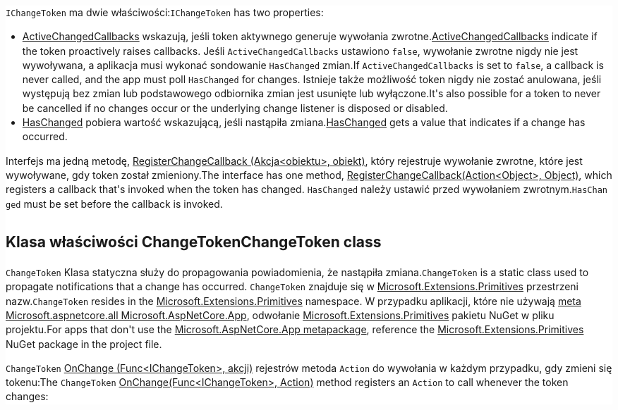 <span data-ttu-id="0d7b2-111">`IChangeToken` ma dwie właściwości:</span><span class="sxs-lookup"><span data-stu-id="0d7b2-111">`IChangeToken` has two properties:</span></span>

* <span data-ttu-id="0d7b2-112">[ActiveChangedCallbacks](/dotnet/api/microsoft.extensions.primitives.ichangetoken.activechangecallbacks) wskazują, jeśli token aktywnego generuje wywołania zwrotne.</span><span class="sxs-lookup"><span data-stu-id="0d7b2-112">[ActiveChangedCallbacks](/dotnet/api/microsoft.extensions.primitives.ichangetoken.activechangecallbacks) indicate if the token proactively raises callbacks.</span></span> <span data-ttu-id="0d7b2-113">Jeśli `ActiveChangedCallbacks` ustawiono `false`, wywołanie zwrotne nigdy nie jest wywoływana, a aplikacja musi wykonać sondowanie `HasChanged` zmian.</span><span class="sxs-lookup"><span data-stu-id="0d7b2-113">If `ActiveChangedCallbacks` is set to `false`, a callback is never called, and the app must poll `HasChanged` for changes.</span></span> <span data-ttu-id="0d7b2-114">Istnieje także możliwość token nigdy nie zostać anulowana, jeśli występują bez zmian lub podstawowego odbiornika zmian jest usunięte lub wyłączone.</span><span class="sxs-lookup"><span data-stu-id="0d7b2-114">It's also possible for a token to never be cancelled if no changes occur or the underlying change listener is disposed or disabled.</span></span>
* <span data-ttu-id="0d7b2-115">[HasChanged](/dotnet/api/microsoft.extensions.primitives.ichangetoken.haschanged) pobiera wartość wskazującą, jeśli nastąpiła zmiana.</span><span class="sxs-lookup"><span data-stu-id="0d7b2-115">[HasChanged](/dotnet/api/microsoft.extensions.primitives.ichangetoken.haschanged) gets a value that indicates if a change has occurred.</span></span>

<span data-ttu-id="0d7b2-116">Interfejs ma jedną metodę, [RegisterChangeCallback (Akcja&lt;obiektu&gt;, obiekt)](/dotnet/api/microsoft.extensions.primitives.ichangetoken.registerchangecallback), który rejestruje wywołanie zwrotne, które jest wywoływane, gdy token został zmieniony.</span><span class="sxs-lookup"><span data-stu-id="0d7b2-116">The interface has one method, [RegisterChangeCallback(Action&lt;Object&gt;, Object)](/dotnet/api/microsoft.extensions.primitives.ichangetoken.registerchangecallback), which registers a callback that's invoked when the token has changed.</span></span> <span data-ttu-id="0d7b2-117">`HasChanged` należy ustawić przed wywołaniem zwrotnym.</span><span class="sxs-lookup"><span data-stu-id="0d7b2-117">`HasChanged` must be set before the callback is invoked.</span></span>

## <a name="changetoken-class"></a><span data-ttu-id="0d7b2-118">Klasa właściwości ChangeToken</span><span class="sxs-lookup"><span data-stu-id="0d7b2-118">ChangeToken class</span></span>

<span data-ttu-id="0d7b2-119">`ChangeToken` Klasa statyczna służy do propagowania powiadomienia, że nastąpiła zmiana.</span><span class="sxs-lookup"><span data-stu-id="0d7b2-119">`ChangeToken` is a static class used to propagate notifications that a change has occurred.</span></span> <span data-ttu-id="0d7b2-120">`ChangeToken` znajduje się w [Microsoft.Extensions.Primitives](/dotnet/api/microsoft.extensions.primitives) przestrzeni nazw.</span><span class="sxs-lookup"><span data-stu-id="0d7b2-120">`ChangeToken` resides in the [Microsoft.Extensions.Primitives](/dotnet/api/microsoft.extensions.primitives) namespace.</span></span> <span data-ttu-id="0d7b2-121">W przypadku aplikacji, które nie używają [meta Microsoft.aspnetcore.all Microsoft.AspNetCore.App](xref:fundamentals/metapackage-app), odwołanie [Microsoft.Extensions.Primitives](https://www.nuget.org/packages/Microsoft.Extensions.Primitives/) pakietu NuGet w pliku projektu.</span><span class="sxs-lookup"><span data-stu-id="0d7b2-121">For apps that don't use the [Microsoft.AspNetCore.App metapackage](xref:fundamentals/metapackage-app), reference the [Microsoft.Extensions.Primitives](https://www.nuget.org/packages/Microsoft.Extensions.Primitives/) NuGet package in the project file.</span></span>

<span data-ttu-id="0d7b2-122">`ChangeToken` [OnChange (Func&lt;IChangeToken&gt;, akcji)](/dotnet/api/microsoft.extensions.primitives.changetoken.onchange?view=aspnetcore-2.0#Microsoft_Extensions_Primitives_ChangeToken_OnChange_System_Func_Microsoft_Extensions_Primitives_IChangeToken__System_Action_) rejestrów metoda `Action` do wywołania w każdym przypadku, gdy zmieni się tokenu:</span><span class="sxs-lookup"><span data-stu-id="0d7b2-122">The `ChangeToken` [OnChange(Func&lt;IChangeToken&gt;, Action)](/dotnet/api/microsoft.extensions.primitives.changetoken.onchange?view=aspnetcore-2.0#Microsoft_Extensions_Primitives_ChangeToken_OnChange_System_Func_Microsoft_Extensions_Primitives_IChangeToken__System_Action_) method registers an `Action` to call whenever the token changes:</span></span>
